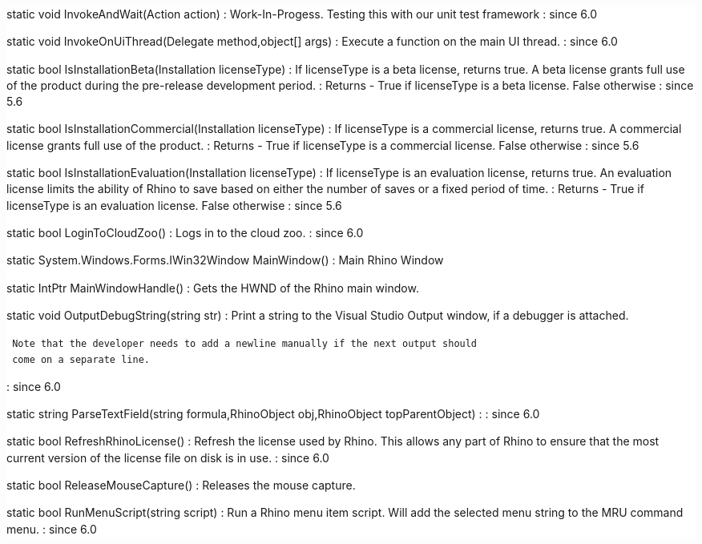 static void InvokeAndWait(Action action)
: Work-In-Progess. Testing this with our unit test framework
: since 6.0

static void InvokeOnUiThread(Delegate method,object[] args)
: Execute a function on the main UI thread.
: since 6.0

static bool IsInstallationBeta(Installation licenseType)
: If licenseType is a beta license, returns true. A beta license grants
     full use of the product during the pre-release development period.
: Returns - True if licenseType is a beta license. False otherwise
: since 5.6

static bool IsInstallationCommercial(Installation licenseType)
: If licenseType is a commercial license, returns true. A commercial license grants
     full use of the product.
: Returns - True if licenseType is a commercial license. False otherwise
: since 5.6

static bool IsInstallationEvaluation(Installation licenseType)
: If licenseType is an evaluation license, returns true. An evaluation license limits the ability of
     Rhino to save based on either the number of saves or a fixed period of time.
: Returns - True if licenseType is an evaluation license. False otherwise
: since 5.6

static bool LoginToCloudZoo()
: Logs in to the cloud zoo.
: since 6.0

static System.Windows.Forms.IWin32Window MainWindow()
: Main Rhino Window

static IntPtr MainWindowHandle()
: Gets the HWND of the Rhino main window.

static void OutputDebugString(string str)
: Print a string to the Visual Studio Output window, if a debugger is attached.
    
     Note that the developer needs to add a newline manually if the next output should
     come on a separate line.
: since 6.0

static string ParseTextField(string formula,RhinoObject obj,RhinoObject topParentObject)
: 
: since 6.0

static bool RefreshRhinoLicense()
: Refresh the license used by Rhino. This allows any part of Rhino to ensure that the most current version of the license file on disk is in use.
: since 6.0

static bool ReleaseMouseCapture()
: Releases the mouse capture.

static bool RunMenuScript(string script)
: Run a Rhino menu item script.  Will add the selected menu string to the MRU command menu.
: since 6.0
